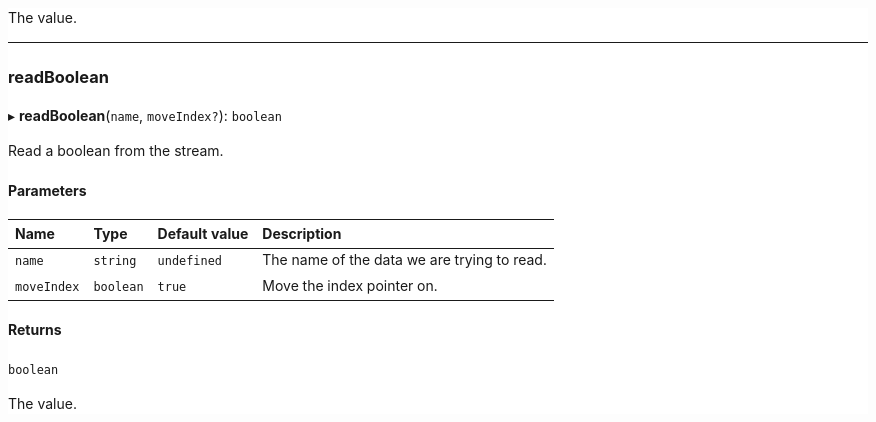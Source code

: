 The value.

___

### readBoolean

▸ **readBoolean**(`name`, `moveIndex?`): `boolean`

Read a boolean from the stream.

#### Parameters

| Name | Type | Default value | Description |
| :------ | :------ | :------ | :------ |
| `name` | `string` | `undefined` | The name of the data we are trying to read. |
| `moveIndex` | `boolean` | `true` | Move the index pointer on. |

#### Returns

`boolean`

The value.
